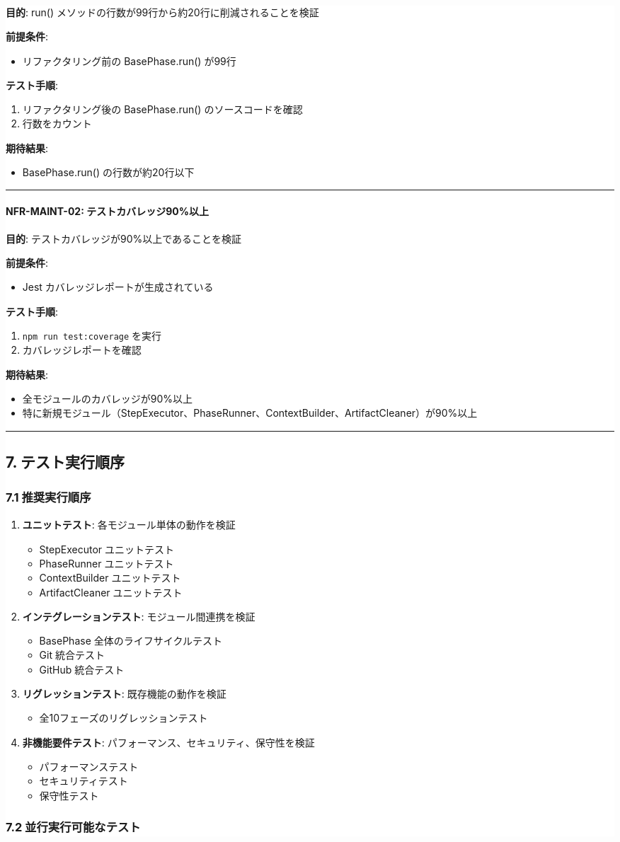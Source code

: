 **目的**: run() メソッドの行数が99行から約20行に削減されることを検証

**前提条件**:
- リファクタリング前の BasePhase.run() が99行

**テスト手順**:
1. リファクタリング後の BasePhase.run() のソースコードを確認
2. 行数をカウント

**期待結果**:
- BasePhase.run() の行数が約20行以下

---

#### NFR-MAINT-02: テストカバレッジ90%以上

**目的**: テストカバレッジが90%以上であることを検証

**前提条件**:
- Jest カバレッジレポートが生成されている

**テスト手順**:
1. `npm run test:coverage` を実行
2. カバレッジレポートを確認

**期待結果**:
- 全モジュールのカバレッジが90%以上
- 特に新規モジュール（StepExecutor、PhaseRunner、ContextBuilder、ArtifactCleaner）が90%以上

---

## 7. テスト実行順序

### 7.1 推奨実行順序

1. **ユニットテスト**: 各モジュール単体の動作を検証
   - StepExecutor ユニットテスト
   - PhaseRunner ユニットテスト
   - ContextBuilder ユニットテスト
   - ArtifactCleaner ユニットテスト

2. **インテグレーションテスト**: モジュール間連携を検証
   - BasePhase 全体のライフサイクルテスト
   - Git 統合テスト
   - GitHub 統合テスト

3. **リグレッションテスト**: 既存機能の動作を検証
   - 全10フェーズのリグレッションテスト

4. **非機能要件テスト**: パフォーマンス、セキュリティ、保守性を検証
   - パフォーマンステスト
   - セキュリティテスト
   - 保守性テスト

### 7.2 並行実行可能なテスト
